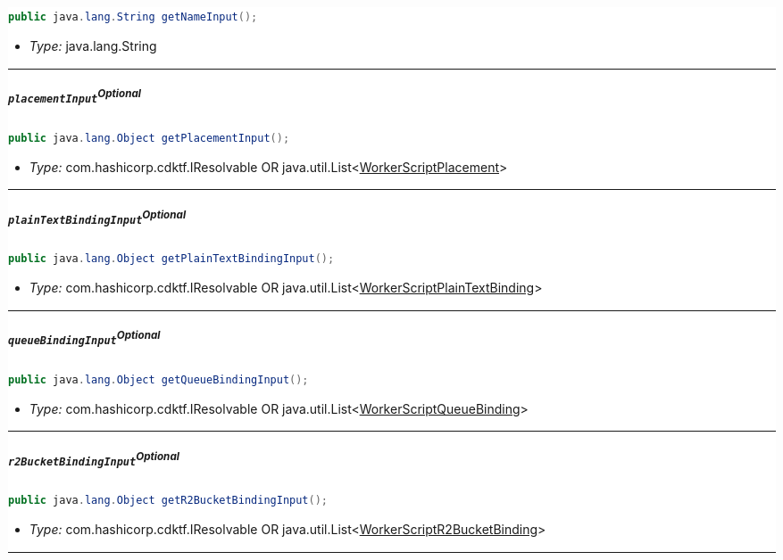 ```java
public java.lang.String getNameInput();
```

- *Type:* java.lang.String

---

##### `placementInput`<sup>Optional</sup> <a name="placementInput" id="@cdktf/provider-cloudflare.workerScript.WorkerScript.property.placementInput"></a>

```java
public java.lang.Object getPlacementInput();
```

- *Type:* com.hashicorp.cdktf.IResolvable OR java.util.List<<a href="#@cdktf/provider-cloudflare.workerScript.WorkerScriptPlacement">WorkerScriptPlacement</a>>

---

##### `plainTextBindingInput`<sup>Optional</sup> <a name="plainTextBindingInput" id="@cdktf/provider-cloudflare.workerScript.WorkerScript.property.plainTextBindingInput"></a>

```java
public java.lang.Object getPlainTextBindingInput();
```

- *Type:* com.hashicorp.cdktf.IResolvable OR java.util.List<<a href="#@cdktf/provider-cloudflare.workerScript.WorkerScriptPlainTextBinding">WorkerScriptPlainTextBinding</a>>

---

##### `queueBindingInput`<sup>Optional</sup> <a name="queueBindingInput" id="@cdktf/provider-cloudflare.workerScript.WorkerScript.property.queueBindingInput"></a>

```java
public java.lang.Object getQueueBindingInput();
```

- *Type:* com.hashicorp.cdktf.IResolvable OR java.util.List<<a href="#@cdktf/provider-cloudflare.workerScript.WorkerScriptQueueBinding">WorkerScriptQueueBinding</a>>

---

##### `r2BucketBindingInput`<sup>Optional</sup> <a name="r2BucketBindingInput" id="@cdktf/provider-cloudflare.workerScript.WorkerScript.property.r2BucketBindingInput"></a>

```java
public java.lang.Object getR2BucketBindingInput();
```

- *Type:* com.hashicorp.cdktf.IResolvable OR java.util.List<<a href="#@cdktf/provider-cloudflare.workerScript.WorkerScriptR2BucketBinding">WorkerScriptR2BucketBinding</a>>

---
